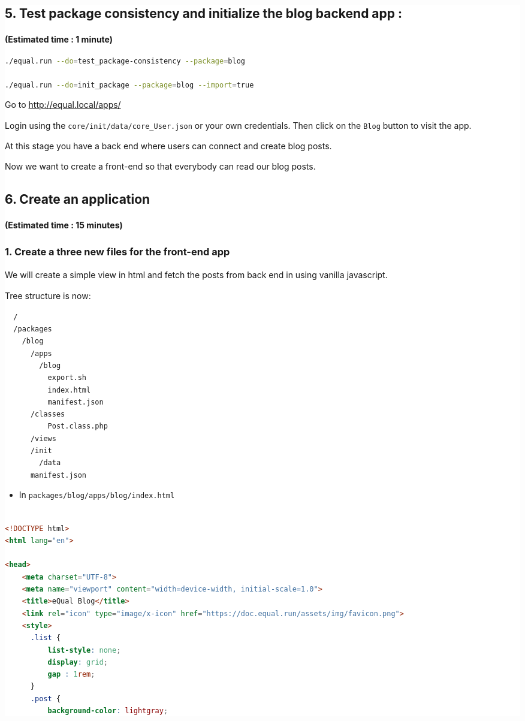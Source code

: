 
## 5. Test package consistency and initialize the blog backend app : 
**(Estimated time : 1 minute)**

```bash
./equal.run --do=test_package-consistency --package=blog 

./equal.run --do=init_package --package=blog --import=true

```

Go to http://equal.local/apps/

Login using the `core/init/data/core_User.json` or your own credentials.
Then click on the `Blog` button to visit the app.

At this stage you have a back end where users can connect and create blog posts.

Now we want to create a front-end so that everybody can read our blog posts. 

## 6. Create an application
**(Estimated time : 15 minutes)**


### 1. Create a three new files for the front-end app

We will create a simple view in html and fetch the posts from back end in using vanilla javascript.

Tree structure is now:
```
  /
  /packages
    /blog
      /apps
        /blog
          export.sh
          index.html
          manifest.json
      /classes
          Post.class.php      
      /views
      /init
        /data
      manifest.json
```

* In `packages/blog/apps/blog/index.html`

    
```html

<!DOCTYPE html>
<html lang="en">

<head>
    <meta charset="UTF-8">
    <meta name="viewport" content="width=device-width, initial-scale=1.0">
    <title>eQual Blog</title>
    <link rel="icon" type="image/x-icon" href="https://doc.equal.run/assets/img/favicon.png">
    <style>
      .list {
          list-style: none;
          display: grid;
          gap : 1rem;
      }
      .post {
          background-color: lightgray;
```